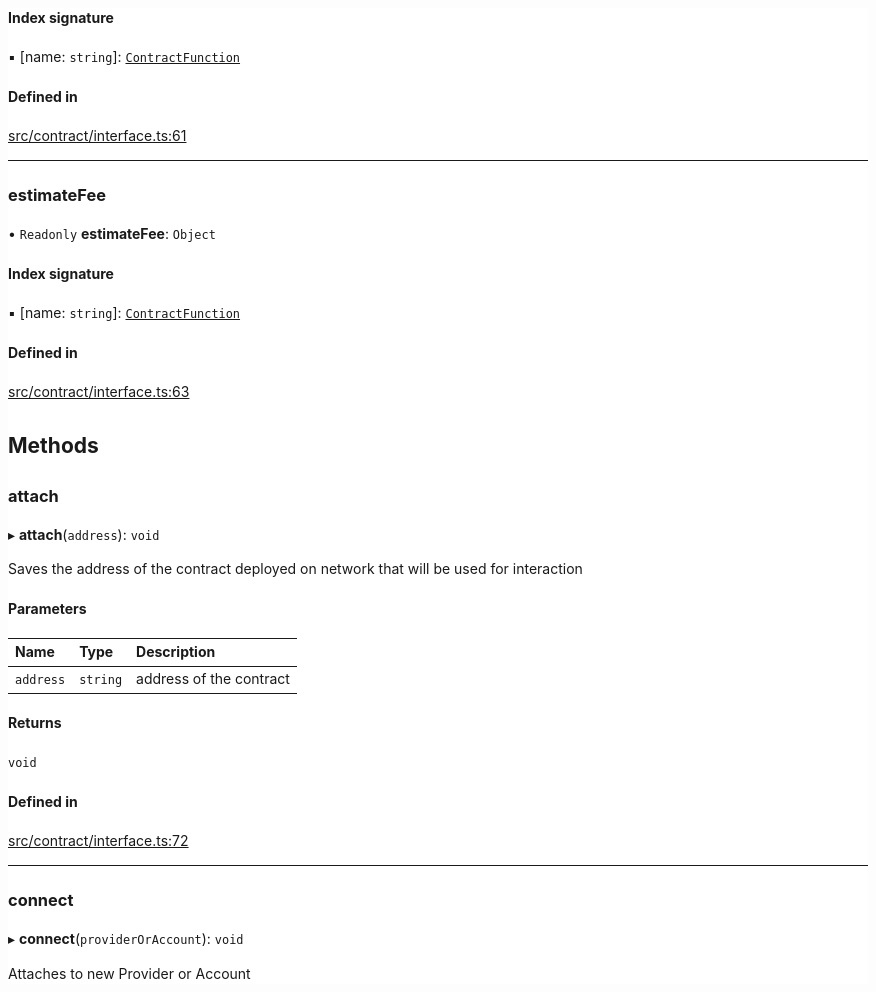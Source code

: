 #### Index signature

▪ [name: `string`]: [`ContractFunction`](../namespaces/types.md#contractfunction)

#### Defined in

[src/contract/interface.ts:61](https://github.com/starknet-io/starknet.js/blob/v6.24.1/src/contract/interface.ts#L61)

---

### estimateFee

• `Readonly` **estimateFee**: `Object`

#### Index signature

▪ [name: `string`]: [`ContractFunction`](../namespaces/types.md#contractfunction)

#### Defined in

[src/contract/interface.ts:63](https://github.com/starknet-io/starknet.js/blob/v6.24.1/src/contract/interface.ts#L63)

## Methods

### attach

▸ **attach**(`address`): `void`

Saves the address of the contract deployed on network that will be used for interaction

#### Parameters

| Name      | Type     | Description             |
| :-------- | :------- | :---------------------- |
| `address` | `string` | address of the contract |

#### Returns

`void`

#### Defined in

[src/contract/interface.ts:72](https://github.com/starknet-io/starknet.js/blob/v6.24.1/src/contract/interface.ts#L72)

---

### connect

▸ **connect**(`providerOrAccount`): `void`

Attaches to new Provider or Account
